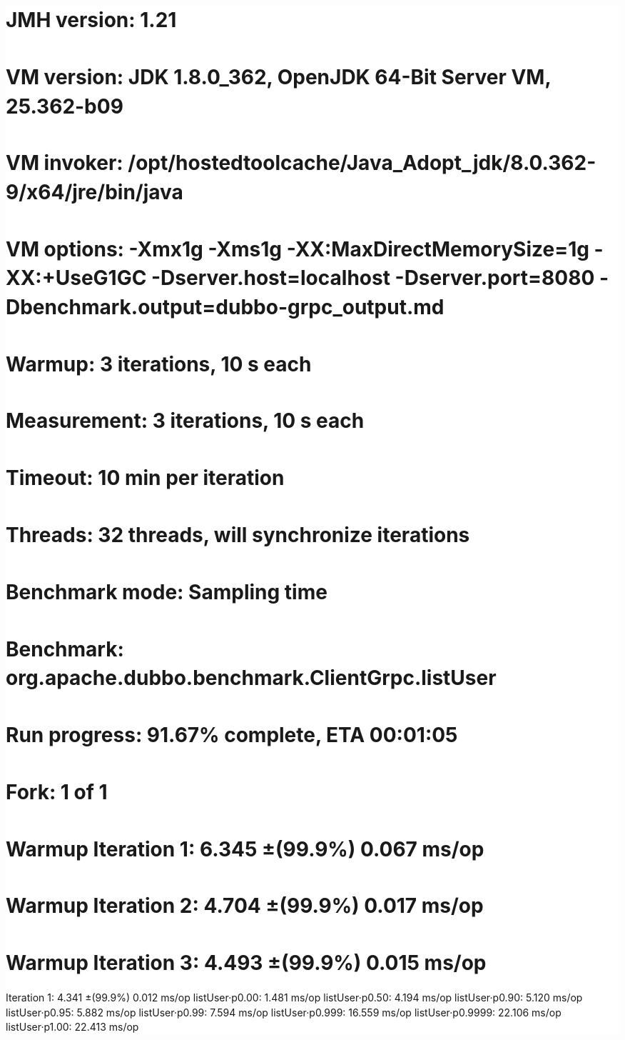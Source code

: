 
# JMH version: 1.21
# VM version: JDK 1.8.0_362, OpenJDK 64-Bit Server VM, 25.362-b09
# VM invoker: /opt/hostedtoolcache/Java_Adopt_jdk/8.0.362-9/x64/jre/bin/java
# VM options: -Xmx1g -Xms1g -XX:MaxDirectMemorySize=1g -XX:+UseG1GC -Dserver.host=localhost -Dserver.port=8080 -Dbenchmark.output=dubbo-grpc_output.md
# Warmup: 3 iterations, 10 s each
# Measurement: 3 iterations, 10 s each
# Timeout: 10 min per iteration
# Threads: 32 threads, will synchronize iterations
# Benchmark mode: Sampling time
# Benchmark: org.apache.dubbo.benchmark.ClientGrpc.listUser

# Run progress: 91.67% complete, ETA 00:01:05
# Fork: 1 of 1
# Warmup Iteration   1: 6.345 ±(99.9%) 0.067 ms/op
# Warmup Iteration   2: 4.704 ±(99.9%) 0.017 ms/op
# Warmup Iteration   3: 4.493 ±(99.9%) 0.015 ms/op
Iteration   1: 4.341 ±(99.9%) 0.012 ms/op
                 listUser·p0.00:   1.481 ms/op
                 listUser·p0.50:   4.194 ms/op
                 listUser·p0.90:   5.120 ms/op
                 listUser·p0.95:   5.882 ms/op
                 listUser·p0.99:   7.594 ms/op
                 listUser·p0.999:  16.559 ms/op
                 listUser·p0.9999: 22.106 ms/op
                 listUser·p1.00:   22.413 ms/op
